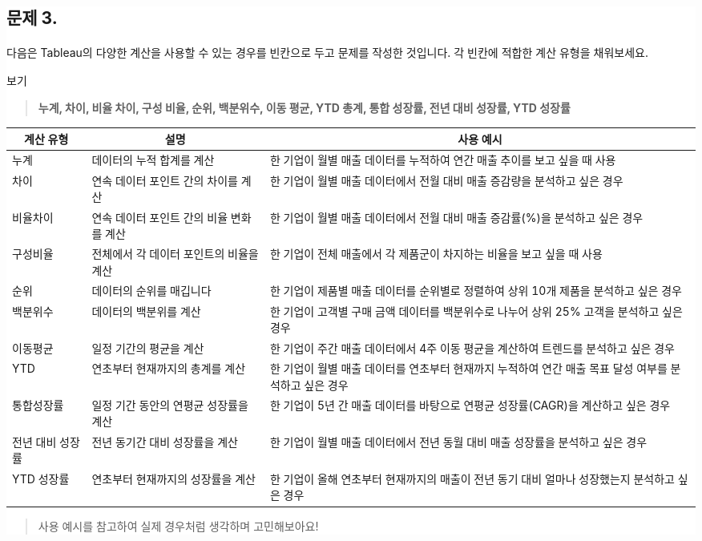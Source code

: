 ## 문제 3.

다음은 Tableau의 다양한 계산을 사용할 수 있는 경우를 빈칸으로 두고 문제를 작성한 것입니다. 각 빈칸에 적합한 계산 유형을 채워보세요.

보기
> **누계, 차이, 비율 차이, 구성 비율, 순위, 백분위수, 이동 평균, YTD 총계, 통합 성장률, 전년 대비 성장률, YTD 성장률**

| 계산 유형               | 설명                                                                 | 사용 예시                                                                                          |
|-------------------------|----------------------------------------------------------------------|-----------------------------------------------------------------------------------------------------|
| 누계          | 데이터의 누적 합계를 계산                                             | 한 기업이 월별 매출 데이터를 누적하여 연간 매출 추이를 보고 싶을 때 사용                                      |
| 차이            | 연속 데이터 포인트 간의 차이를 계산                                    | 한 기업이 월별 매출 데이터에서 전월 대비 매출 증감량을 분석하고 싶은 경우                                        |
| 비율차이         | 연속 데이터 포인트 간의 비율 변화를 계산                               | 한 기업이 월별 매출 데이터에서 전월 대비 매출 증감률(%)을 분석하고 싶은 경우                                      |
|구성비율           | 전체에서 각 데이터 포인트의 비율을 계산                                | 한 기업이 전체 매출에서 각 제품군이 차지하는 비율을 보고 싶을 때 사용                                           |
| 순위            | 데이터의 순위를 매깁니다                                              | 한 기업이 제품별 매출 데이터를 순위별로 정렬하여 상위 10개 제품을 분석하고 싶은 경우                              |
| 백분위수            | 데이터의 백분위를 계산                                               | 한 기업이 고객별 구매 금액 데이터를 백분위수로 나누어 상위 25% 고객을 분석하고 싶은 경우                          |
| 이동평균            | 일정 기간의 평균을 계산                                               | 한 기업이 주간 매출 데이터에서 4주 이동 평균을 계산하여 트렌드를 분석하고 싶은 경우                              |
|YTD            | 연초부터 현재까지의 총계를 계산                                      | 한 기업이 월별 매출 데이터를 연초부터 현재까지 누적하여 연간 매출 목표 달성 여부를 분석하고 싶은 경우             |
| 통합성장률            | 일정 기간 동안의 연평균 성장률을 계산                                  | 한 기업이 5년 간 매출 데이터를 바탕으로 연평균 성장률(CAGR)을 계산하고 싶은 경우                                  |
| 전년 대비 성장률            | 전년 동기간 대비 성장률을 계산                                        | 한 기업이 월별 매출 데이터에서 전년 동월 대비 매출 성장률을 분석하고 싶은 경우                                    |
|YTD 성장률            | 연초부터 현재까지의 성장률을 계산                                     | 한 기업이 올해 연초부터 현재까지의 매출이 전년 동기 대비 얼마나 성장했는지 분석하고 싶은 경우                     |

> 사용 예시를 참고하여 실제 경우처럼 생각하며 고민해보아요!
